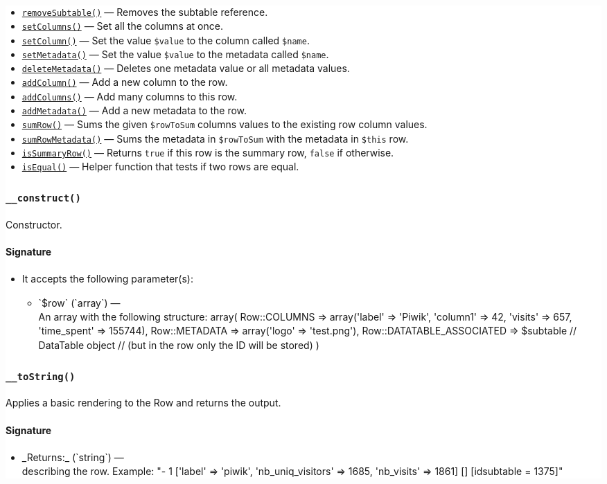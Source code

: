 - [`removeSubtable()`](#removesubtable) &mdash; Removes the subtable reference.
- [`setColumns()`](#setcolumns) &mdash; Set all the columns at once.
- [`setColumn()`](#setcolumn) &mdash; Set the value `$value` to the column called `$name`.
- [`setMetadata()`](#setmetadata) &mdash; Set the value `$value` to the metadata called `$name`.
- [`deleteMetadata()`](#deletemetadata) &mdash; Deletes one metadata value or all metadata values.
- [`addColumn()`](#addcolumn) &mdash; Add a new column to the row.
- [`addColumns()`](#addcolumns) &mdash; Add many columns to this row.
- [`addMetadata()`](#addmetadata) &mdash; Add a new metadata to the row.
- [`sumRow()`](#sumrow) &mdash; Sums the given `$rowToSum` columns values to the existing row column values.
- [`sumRowMetadata()`](#sumrowmetadata) &mdash; Sums the metadata in `$rowToSum` with the metadata in `$this` row.
- [`isSummaryRow()`](#issummaryrow) &mdash; Returns `true` if this row is the summary row, `false` if otherwise.
- [`isEqual()`](#isequal) &mdash; Helper function that tests if two rows are equal.

<a name="__construct" id="__construct"></a>
<a name="__construct" id="__construct"></a>
### `__construct() `
Constructor.

#### Signature

-  It accepts the following parameter(s):

   <ul>
   <li>
      <div markdown="1" class="parameter">
      `$row` (`array`) &mdash;

      <div markdown="1" class="param-desc"> An array with the following structure: array( Row::COLUMNS => array('label' => 'Piwik', 'column1' => 42, 'visits' => 657, 'time_spent' => 155744), Row::METADATA => array('logo' => 'test.png'), Row::DATATABLE_ASSOCIATED => $subtable // DataTable object // (but in the row only the ID will be stored) )</div>

      <div style="clear:both;"/>

      </div>
   </li>
   </ul>

<a name="__tostring" id="__tostring"></a>
<a name="__toString" id="__toString"></a>
### `__toString() `
Applies a basic rendering to the Row and returns the output.

#### Signature


<ul>
  <li>
    <div markdown="1" class="parameter">
    _Returns:_  (`string`) &mdash;
    <div markdown="1" class="param-desc">describing the row. Example: "- 1 ['label' => 'piwik', 'nb_uniq_visitors' => 1685, 'nb_visits' => 1861] [] [idsubtable = 1375]"</div>
